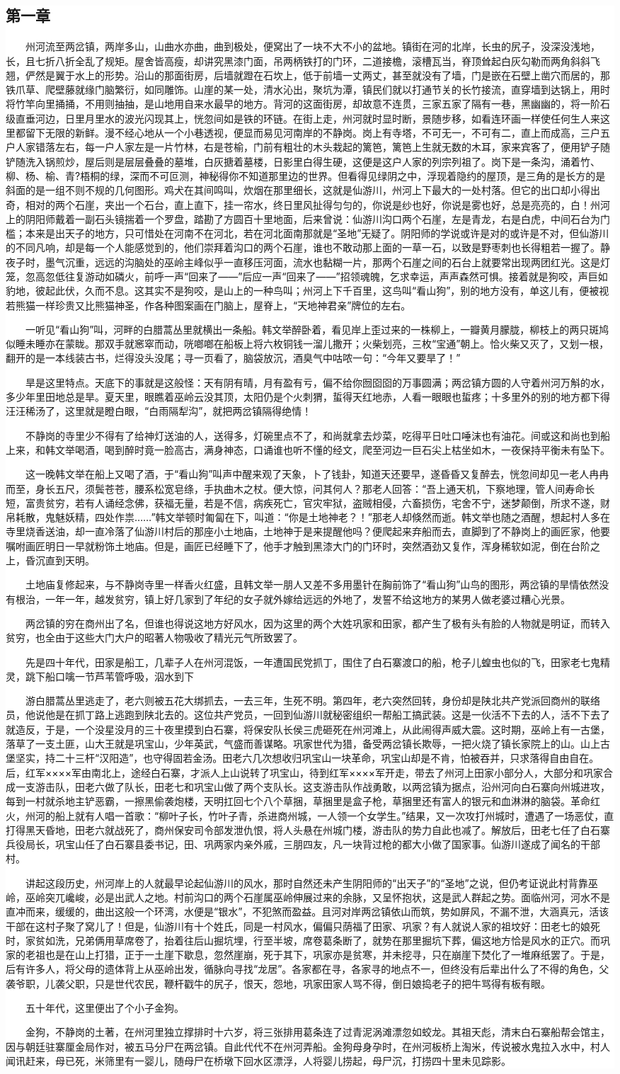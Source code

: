   

## 第一章

　　州河流至两岔镇，两岸多山，山曲水亦曲，曲到极处，便窝出了一块不大不小的盆地。镇街在河的北岸，长虫的尻子，没深没浅地，长，且七折八折全乱了规矩。屋舍皆高瘦，却讲究黑漆门面，吊两柄铁打的门环，二道接檐，滚槽瓦当，脊顶耸起白灰勾勒而两角斜斜飞翘，俨然是翼于水上的形势。沿山的那面街房，后墙就蹬在石坎上，低于前墙一丈两丈，甚至就没有了墙，门是嵌在石壁上凿穴而居的，那铁爪草、爬壁藤就缘门脑繁衍，如同雕饰。山崖的某一处，清水沁出，聚坑为潭，镇民们就以打通节关的长竹接流，直穿墙到达锅上，用时将竹竿向里捅捅，不用则抽抽，是山地用自来水最早的地方。背河的这面街房，却故意不连贯，三家五家了隔有一巷，黑幽幽的，将一阶石级直垂河边，日里月里水的波光闪现其上，恍忽间如是铁的环链。在街上走，州河就时显时断，景随步移，如看连环画一样使任何生人来这里都留下无限的新鲜。漫不经心地从一个小巷透视，便显而易见河南岸的不静岗。岗上有寺塔，不可无一，不可有二，直上而成高，三户五户人家错落左右，每一户人家左是一片竹林，右是苍榆，门前有粗壮的木头栽起的篱笆，篱笆上生就无数的木耳，家来宾客了，便用铲子随铲随洗入锅煎炒，屋后则是层层叠叠的墓堆，白灰搪着墓楼，日影里白得生硬，这便是这户人家的列宗列祖了。岗下是一条沟，涌着竹、柳、杨、榆、青?梧桐的绿，深而不可叵测，神秘得你不知道那里边的世界。但看得见绿阴之中，浮现着隐约的屋顶，是三角的是长方的是斜面的是一组不则不规的几何图形。鸡犬在其间鸣叫，炊烟在那里细长，这就是仙游川，州河上下最大的一处村落。但它的出口却小得出奇，相对的两个石崖，夹出一个石台，直上直下，挂一帘水，终日里风扯得匀匀的，你说是纱也好，你说是雾也好，总是亮亮的，白！州河上的阴阳师戴着一副石头镜揣着一个罗盘，踏勘了方圆百十里地面，后来曾说：仙游川沟口两个石崖，左是青龙，右是白虎，中间石台为门槛；本来是出天子的地方，只可惜处在河南不在河北，若在河北面南那就是“圣地”无疑了。阴阳师的学说或许是对的或许是不对，但仙游川的不同凡响，却是每一个人能感觉到的，他们崇拜着沟口的两个石崖，谁也不敢动那上面的一草一石，以致是野枣刺也长得粗若一握了。静夜子时，墨气沉重，远远的沟脑处的巫岭主峰似乎一直移压河面，流水也黏糊一片，那两个石崖之间的石台上就要常出现两团红光。这是灯笼，忽高忽低往复游动如磷火，前呼一声“回来了——”后应一声“回来了——”招领魂魄，乞求幸运，声声森然可惧。接着就是狗咬，声巨如豹地，彼起此伏，久而不息。这其实不是狗咬，是山上的一种鸟叫；州河上下千百里，这鸟叫“看山狗”，别的地方没有，单这儿有，便被视若熊猫一样珍贵又比熊猫神圣，作各种图案画在门脑上，屋脊上，“天地神君亲”牌位的左右。

　　一听见“看山狗”叫，河畔的白腊蒿丛里就横出一条船。韩文举醉卧着，看见岸上歪过来的一株柳上，一瓣黄月朦胧，柳枝上的两只斑鸠似睡未睡亦在蒙眬。那双手就窸窣而动，咣啷啷在船板上将六枚铜钱一溜儿撒开；火柴划亮，三枚“宝通”朝上。恰火柴又灭了，又划一根，翻开的是一本线装古书，烂得没头没尾；寻一页看了，脑袋放沉，酒臭气中咕哝一句：“今年又要旱了！”

　　旱是这里特点。天底下的事就是这般怪：天有阴有晴，月有盈有亏，偏不给你囫囵囵的万事圆满；两岔镇方圆的人守着州河万斛的水，多少年里田地总是旱。夏天里，眼瞧着巫岭云没其顶，太阳仍是个火刺猬，蜇得天红地赤，人看一眼眼也蜇疼；十多里外的别的地方都下得汪汪稀汤了，这里就是瞪白眼，“白雨隔犁沟”，就把两岔镇隔得绝情！

　　不静岗的寺里少不得有了给神灯送油的人，送得多，灯碗里点不了，和尚就拿去炒菜，吃得平日吐口唾沫也有油花。间或这和尚也到船上来，和韩文举喝酒，喝到醉时竟一脸高古，满身神态，口诵谁也听不懂的经文，爬至河边一巨石尖上枯坐如木，一夜保持平衡未有坠下。

　　这一晚韩文举在船上又喝了酒，于“看山狗”叫声中醒来观了天象，卜了钱卦，知道天还要早，遂昏昏又复醉去，恍忽间却见一老人冉冉而至，身长五尺，须鬓苍苍，腰系松宽皂绦，手执曲木之杖。便大惊，问其何人？那老人回答：“吾上通天机，下察地理，管人间寿命长短，富贵贫穷，若有人诵经念佛，获福无量，若是不信，病疾死亡，官灾牢狱，盗贼相侵，六畜损伤，宅舍不宁，迷梦颠倒，所求不遂，财帛耗散，鬼魅妖精，四处作祟……”韩文举顿时匍匐在下，叫道：“你是土地神老？！”那老人却倏然而逝。韩文举也随之酒醒，想起村人多在寺里烧香送油，却一直冷落了仙游川村后的那座小土地庙，土地神于是来提醒他吗？便爬起来弃船而去，直脚到了不静岗上的画匠家，他要嘱咐画匠明日一早就粉饰土地庙。但是，画匠已经睡下了，他手才触到黑漆大门的门环时，突然酒劲又复作，浑身稀软如泥，倒在台阶之上，昏沉直到天明。

　　土地庙复修起来，与不静岗寺里一样香火红盛，且韩文举一朋人又差不多用墨针在胸前饰了“看山狗”山鸟的图形，两岔镇的旱情依然没有根治，一年一年，越发贫穷，镇上好几家到了年纪的女子就外嫁给远远的外地了，发誓不给这地方的某男人做老婆过糟心光景。

　　两岔镇的穷在商州出了名，但谁也得说这地方好风水，因为这里的两个大姓巩家和田家，都产生了极有头有脸的人物就是明证，而转入贫穷，也全由于这些大门大户的昭著人物吸收了精光元气所致罢了。

　　先是四十年代，田家是船工，几辈子人在州河混饭，一年遭国民党抓丁，围住了白石寨渡口的船，枪子儿蝗虫也似的飞，田家老七鬼精灵，跳下船口噙一节芦苇管呼吸，泅水到下

　　游白腊蒿丛里逃走了，老六则被五花大绑抓去，一去三年，生死不明。第四年，老六突然回转，身份却是陕北共产党派回商州的联络员，他说他是在抓丁路上逃跑到陕北去的。这位共产党员，一回到仙游川就秘密组织一帮船工搞武装。这是一伙活不下去的人，活不下去了就造反，于是，一个没星没月的三十夜里摸到白石寨，将保安队长侯三虎砸死在州河滩上，从此闹得声威大震。这时期，巫岭上有一古堡，落草了一支土匪，山大王就是巩宝山，少年英武，气盛而善谋略。巩家世代为猎，备受两岔镇长欺辱，一把火烧了镇长家院上的山。山上古堡坚实，持二十三杆“汉阳造”，也守得固若金汤。田老六几次想收归巩宝山一块革命，巩宝山却是不肯，怕被吞并，只求落得自由自在。后，红军××××军由南北上，途经白石寨，才派人上山说转了巩宝山，待到红军××××军开走，带去了州河上田家小部分人，大部分和巩家合成一支游击队，田老六做了队长，田老七和巩宝山做了两个支队长。这支游击队作战勇敢，以两岔镇为据点，沿州河向白石寨向州城进攻，每到一村就杀地主铲恶霸，一擦黑偷袭炮楼，天明扛回七个八个草捆，草捆里是盒子枪，草捆里还有富人的银元和血淋淋的脑袋。革命红火，州河的船上就有人唱一首歌：“柳叶子长，竹叶子青，杀进商州城，一人领一个女学生。”结果，又一次攻打州城时，遭遇了一场恶仗，直打得黑天昏地，田老六就战死了，商州保安司令部发泄仇恨，将人头悬在州城门楼，游击队的势力自此也减了。解放后，田老七任了白石寨兵役局长，巩宝山任了白石寨县委书记，田、巩两家内亲外戚，三朋四友，凡一块背过枪的都大小做了国家事。仙游川遂成了闻名的干部村。

　　讲起这段历史，州河岸上的人就最早论起仙游川的风水，那时自然还未产生阴阳师的“出天子”的“圣地”之说，但仍考证说此村背靠巫岭，巫岭突兀巉峻，必是出武人之地。村前沟口的两个石崖属巫岭伸展过来的余脉，又呈怀抱状，这是武人群起之势。面临州河，河水不是直冲而来，缓缓的，曲出这般一个环湾，水便是“银水”，不犯煞而盈益。且河对岸两岔镇依山而筑，势如屏风，不漏不泄，大涵真元，活该干部在这村子聚了窝儿了！但是，仙游川有十个姓氏，同是一村风水，偏偏只荫福了田家、巩家？有人就说人家的祖坟好：田老七的娘死时，家贫如洗，兄弟俩用草席卷了，抬着往后山掘坑埋，行至半坡，席卷葛条断了，就势在那里掘坑下葬，偏这地方恰是风水的正穴。而巩家的老祖也是在山上打猎，正于一土崖下歇息，忽然崖崩，死于其下，巩家亦是贫寒，并未挖寻，只在崩崖下焚化了一堆麻纸罢了。于是，后有许多人，将父母的遗体背上从巫岭出发，循脉向寻找“龙居”。各家都在寻，各家寻的地点不一，但终没有后辈出什么了不得的角色，父袭爷职，儿袭父职，只是世代农民，鞭杆戳牛的尻子，恨天，怨地，巩家田家人骂不得，倒日娘捣老子的把牛骂得有板有眼。

　　五十年代，这里便出了个小子金狗。

　　金狗，不静岗的土著，在州河里独立撑排时十六岁，将三张排用葛条连了过青泥涡滩漂忽如蛟龙。其祖天彪，清末白石寨船帮会馆主，因与朝廷驻寨厘金局作对，被五马分尸在两岔镇。自此代代不在州河弄船。金狗母身孕时，在州河板桥上淘米，传说被水鬼拉入水中，村人闻讯赶来，母已死，米筛里有一婴儿，随母尸在桥墩下回水区漂浮，人将婴儿捞起，母尸沉，打捞四十里未见踪影。
